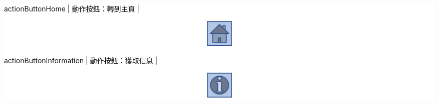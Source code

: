 actionButtonHome | 動作按鈕：轉到主頁 | <p style="text-align: center;"><img src="../images/shapes/actionButtonHome.svg" height="50" width="50"></p>
actionButtonInformation | 動作按鈕：獲取信息 | <p style="text-align: center;"><img src="../images/shapes/actionButtonInformation.svg" height="50" width="50"></p>